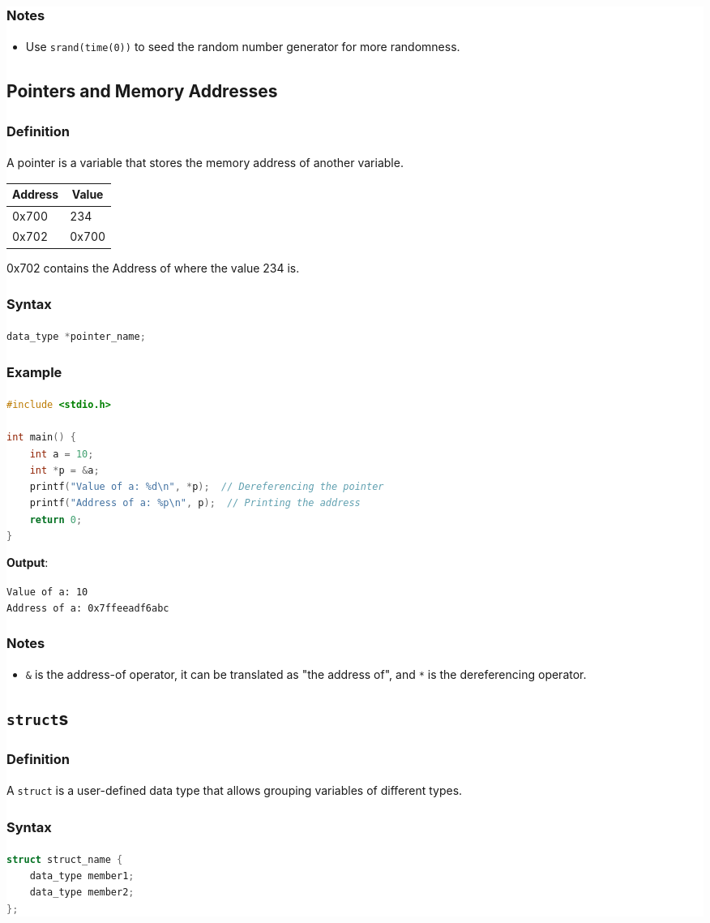 ### Notes
- Use `srand(time(0))` to seed the random number generator for more randomness.

## Pointers and Memory Addresses

### Definition
A pointer is a variable that stores the memory address of another variable.

| Address | Value |
|---------|-------|
| 0x700   | 234   | 
| 0x702   | 0x700 |

0x702 contains the Address of where the value 234 is.


### Syntax
```c
data_type *pointer_name;
```

### Example
```c
#include <stdio.h>

int main() {
    int a = 10;
    int *p = &a;
    printf("Value of a: %d\n", *p);  // Dereferencing the pointer
    printf("Address of a: %p\n", p);  // Printing the address
    return 0;
}
```

**Output**:
```
Value of a: 10
Address of a: 0x7ffeeadf6abc
```

### Notes
- `&` is the address-of operator, it can be translated as "the address of", and `*` is the dereferencing operator.

## `struct`s

### Definition
A `struct` is a user-defined data type that allows grouping variables of different types.

### Syntax
```c
struct struct_name {
    data_type member1;
    data_type member2;
};
```
